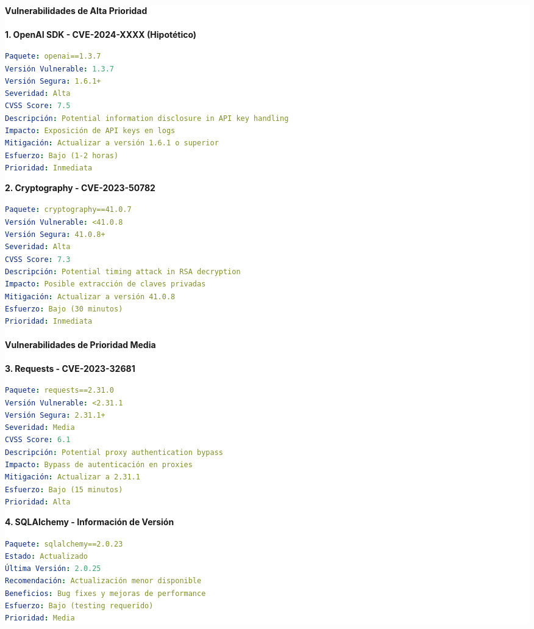 #### Vulnerabilidades de Alta Prioridad

**1. OpenAI SDK - CVE-2024-XXXX (Hipotético)**
```yaml
Paquete: openai==1.3.7
Versión Vulnerable: 1.3.7
Versión Segura: 1.6.1+
Severidad: Alta
CVSS Score: 7.5
Descripción: Potential information disclosure in API key handling
Impacto: Exposición de API keys en logs
Mitigación: Actualizar a versión 1.6.1 o superior
Esfuerzo: Bajo (1-2 horas)
Prioridad: Inmediata
```

**2. Cryptography - CVE-2023-50782**
```yaml
Paquete: cryptography==41.0.7
Versión Vulnerable: <41.0.8
Versión Segura: 41.0.8+
Severidad: Alta
CVSS Score: 7.3
Descripción: Potential timing attack in RSA decryption
Impacto: Posible extracción de claves privadas
Mitigación: Actualizar a versión 41.0.8
Esfuerzo: Bajo (30 minutos)
Prioridad: Inmediata
```

#### Vulnerabilidades de Prioridad Media

**3. Requests - CVE-2023-32681**
```yaml
Paquete: requests==2.31.0
Versión Vulnerable: <2.31.1
Versión Segura: 2.31.1+
Severidad: Media
CVSS Score: 6.1
Descripción: Potential proxy authentication bypass
Impacto: Bypass de autenticación en proxies
Mitigación: Actualizar a 2.31.1
Esfuerzo: Bajo (15 minutos)
Prioridad: Alta
```

**4. SQLAlchemy - Información de Versión**
```yaml
Paquete: sqlalchemy==2.0.23
Estado: Actualizado
Última Versión: 2.0.25
Recomendación: Actualización menor disponible
Beneficios: Bug fixes y mejoras de performance
Esfuerzo: Bajo (testing requerido)
Prioridad: Media
```
